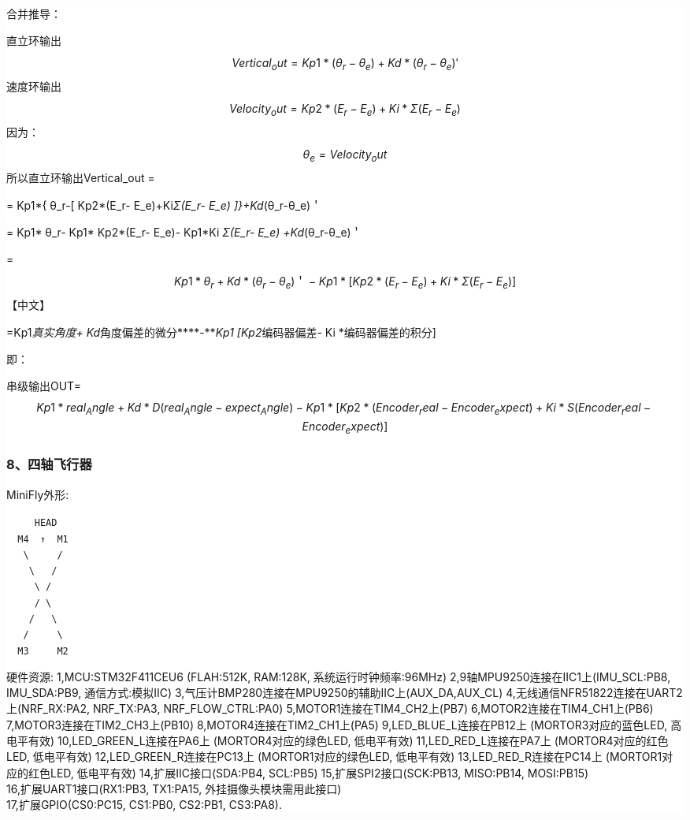 合并推导：

直立环输出
$$
Vertical_out=Kp1*(θ_r-θ_e)+Kd* (θ_r-θ_e)'
$$
速度环输出
$$
Velocity_out=Kp2*(E_r- E_e)+Ki*Σ(E_r- E_e)
$$
因为：
$$
θ_e	=	Velocity_out
$$
所以直立环输出Vertical_out =

= Kp1*{ θ_r-[ Kp2*(E_r- E_e)+Ki*Σ(E_r- E_e) ]}+Kd*(θ_r-θ_e)＇

= Kp1* θ_r- Kp1* Kp2*(E_r- E_e)- Kp1*Ki *Σ(E_r- E_e) +Kd*(θ_r-θ_e)＇

=
$$
Kp1* θ_r+ Kd*(θ_r-θ_e)＇-	Kp1* [Kp2*(E_r- E_e)+ Ki *Σ(E_r- E_e)]
$$
【中文】

=Kp1*真实角度+ Kd*角度偏差的微分***\*-\****Kp1* [Kp2*编码器偏差- Ki *编码器偏差的积分]

即：

串级输出OUT=
$$
Kp1* real_Angle +Kd* D( real_Angle- expect_Angle)-
Kp1*[Kp2*(Encoder_ real- Encoder_ expect)+Ki* S(Encoder_ real- Encoder_ expect)]
$$

### 8、四轴飞行器

MiniFly外形:

         HEAD
      M4  ↑  M1
       \     /
    	\   /
    	 \ /
    	 / \
    	/   \
       /     \
      M3     M2

硬件资源:
	1,MCU:STM32F411CEU6 (FLAH:512K, RAM:128K, 系统运行时钟频率:96MHz)
	2,9轴MPU9250连接在IIC1上(IMU_SCL:PB8, IMU_SDA:PB9, 通信方式:模拟IIC) 
	3,气压计BMP280连接在MPU9250的辅助IIC上(AUX_DA,AUX_CL)
	4,无线通信NFR51822连接在UART2上(NRF_RX:PA2, NRF_TX:PA3, NRF_FLOW_CTRL:PA0) 
	5,MOTOR1连接在TIM4_CH2上(PB7)
	6,MOTOR2连接在TIM4_CH1上(PB6)
	7,MOTOR3连接在TIM2_CH3上(PB10)
	8,MOTOR4连接在TIM2_CH1上(PA5)
	9,LED_BLUE_L连接在PB12上	(MORTOR3对应的蓝色LED, 高电平有效)
	10,LED_GREEN_L连接在PA6上	(MORTOR4对应的绿色LED, 低电平有效)
	11,LED_RED_L连接在PA7上		(MORTOR4对应的红色LED, 低电平有效)
	12,LED_GREEN_R连接在PC13上	(MORTOR1对应的绿色LED, 低电平有效)
	13,LED_RED_R连接在PC14上	(MORTOR1对应的红色LED, 低电平有效)
	14,扩展IIC接口(SDA:PB4, SCL:PB5) 
	15,扩展SPI2接口(SCK:PB13, MISO:PB14, MOSI:PB15)  
	16,扩展UART1接口(RX1:PB3, TX1:PA15, 外挂摄像头模块需用此接口)  
	17,扩展GPIO(CS0:PC15, CS1:PB0, CS2:PB1, CS3:PA8). 	